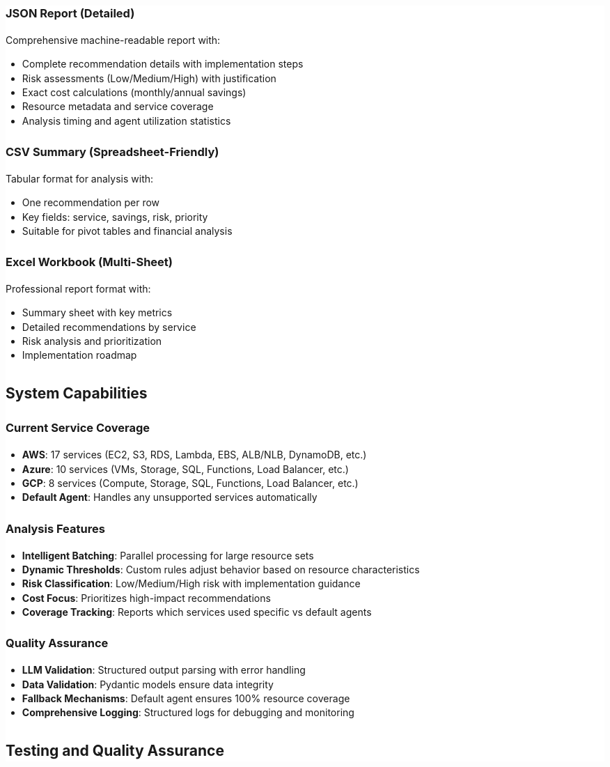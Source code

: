 ### JSON Report (Detailed)

Comprehensive machine-readable report with:

- Complete recommendation details with implementation steps
- Risk assessments (Low/Medium/High) with justification
- Exact cost calculations (monthly/annual savings)
- Resource metadata and service coverage
- Analysis timing and agent utilization statistics

### CSV Summary (Spreadsheet-Friendly)

Tabular format for analysis with:

- One recommendation per row
- Key fields: service, savings, risk, priority
- Suitable for pivot tables and financial analysis

### Excel Workbook (Multi-Sheet)

Professional report format with:

- Summary sheet with key metrics
- Detailed recommendations by service
- Risk analysis and prioritization
- Implementation roadmap

## System Capabilities

### Current Service Coverage

- **AWS**: 17 services (EC2, S3, RDS, Lambda, EBS, ALB/NLB, DynamoDB, etc.)
- **Azure**: 10 services (VMs, Storage, SQL, Functions, Load Balancer, etc.)
- **GCP**: 8 services (Compute, Storage, SQL, Functions, Load Balancer, etc.)
- **Default Agent**: Handles any unsupported services automatically

### Analysis Features

- **Intelligent Batching**: Parallel processing for large resource sets
- **Dynamic Thresholds**: Custom rules adjust behavior based on resource characteristics
- **Risk Classification**: Low/Medium/High risk with implementation guidance
- **Cost Focus**: Prioritizes high-impact recommendations
- **Coverage Tracking**: Reports which services used specific vs default agents

### Quality Assurance

- **LLM Validation**: Structured output parsing with error handling
- **Data Validation**: Pydantic models ensure data integrity
- **Fallback Mechanisms**: Default agent ensures 100% resource coverage
- **Comprehensive Logging**: Structured logs for debugging and monitoring

## Testing and Quality Assurance
